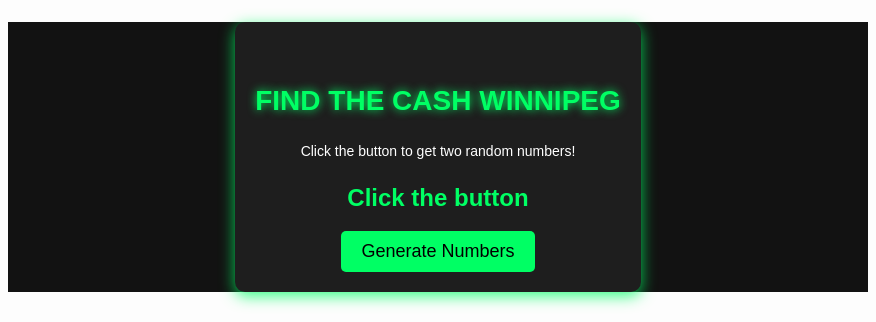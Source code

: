 <!DOCTYPE html>
<html lang="en">
<head>
    <meta charset="UTF-8">
    <meta name="viewport" content="width=device-width, initial-scale=1.0">
    <title>FIND THE CASH WINNIPEG</title>
    <style>
        body {
            background-color: #121212;
            color: #fff;
            font-family: Arial, sans-serif;
            text-align: center;
            margin: 50px;
        }
        .container {
            padding: 20px;
            background: #1e1e1e;
            display: inline-block;
            border-radius: 10px;
            box-shadow: 0 4px 15px rgba(0, 255, 100, 0.8);
            transition: 0.3s;
        }
        h1 {
            color: #00ff64;
            text-shadow: 0 0 10px #00ff64;
        }
        #randomNumbers {
            font-size: 24px;
            font-weight: bold;
            margin-top: 20px;
            color: #00ff64;
        }
        .container:hover {
            box-shadow: 0 6px 20px rgba(0, 255, 100, 1);
        }
        button {
            background: #00ff64;
            color: black;
            padding: 10px 20px;
            border: none;
            border-radius: 5px;
            font-size: 18px;
            cursor: pointer;
            margin-top: 15px;
            transition: 0.3s;
        }
        button:hover {
            background: #00cc50;
        }
    </style>
</head>
<body>
    <div class="container">
        <h1>FIND THE CASH WINNIPEG</h1>
        <p>Click the button to get two random numbers!</p>
        <div id="randomNumbers">Click the button</div>
        <button onclick="generateNumbers()">Generate Numbers</button>
    </div>
    <script>
        function generateNumbers() {
            let num1 = Math.floor(Math.random() * 10);
            let num2 = Math.floor(Math.random() * 10);
            document.getElementById("randomNumbers").textContent = `Numbers: ${num1}, ${num2}`;
        }